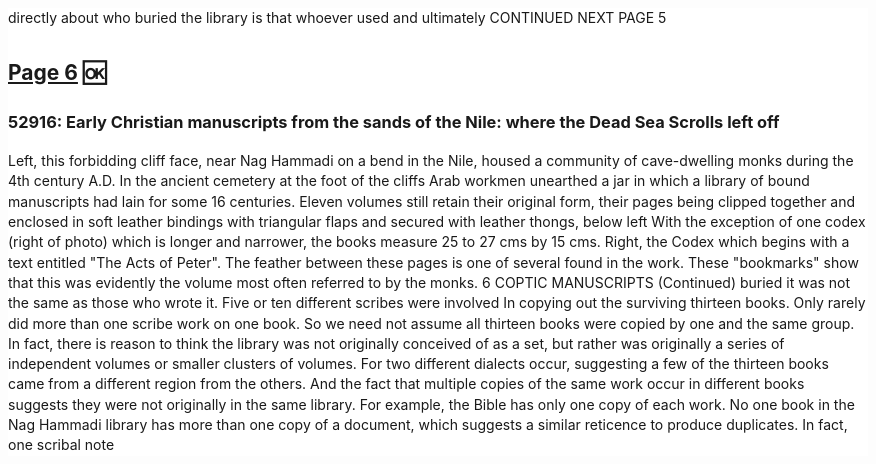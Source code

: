 directly about who buried the library is
that whoever used and ultimately
CONTINUED NEXT PAGE
5
## [Page 6](https://demo.humlab.umu.se/courier/078268engo.pdf#page=6) 🆗
### 52916: Early Christian manuscripts from the sands of the Nile: where the Dead Sea Scrolls left off
Left, this forbidding cliff face, near
Nag Hammadi on a bend in the
Nile, housed a community of
cave-dwelling monks during the 4th
century A.D. In the ancient
cemetery at the foot of the cliffs
Arab workmen unearthed a jar
in which a library of bound
manuscripts had lain for some 16
centuries. Eleven volumes still
retain their original form, their pages
being clipped together and enclosed
in soft leather bindings with
triangular flaps and secured with
leather thongs, below left
With the exception of one codex
(right of photo) which is longer
and narrower, the books measure
25 to 27 cms by 15 cms.
Right, the Codex which begins with
a text entitled "The Acts of Peter".
The feather between these pages
is one of several found in the
work. These "bookmarks" show that
this was evidently the volume most
often referred to by the monks.
6
COPTIC MANUSCRIPTS (Continued)
buried it was not the same as those
who wrote it. Five or ten different
scribes were involved In copying out
the surviving thirteen books. Only
rarely did more than one scribe work
on one book. So we need not assume
all thirteen books were copied by one
and the same group.
In fact, there is reason to think the
library was not originally conceived
of as a set, but rather was originally
a series of independent volumes or
smaller clusters of volumes. For two
different dialects occur, suggesting a
few of the thirteen books came from
a different region from the others.
And the fact that multiple copies of
the same work occur in different books
suggests they were not originally in
the same library.
For example, the Bible has only one
copy of each work. No one book in
the Nag Hammadi library has more
than one copy of a document, which
suggests a similar reticence to produce
duplicates. In fact, one scribal note